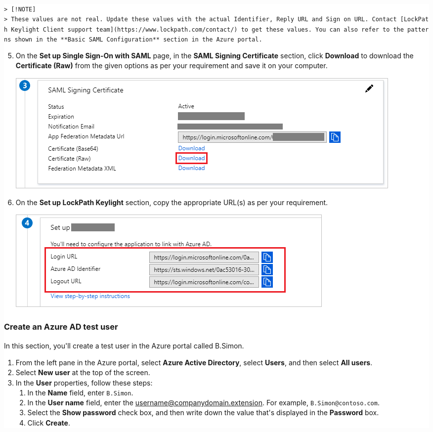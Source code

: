 	> [!NOTE]
	> These values are not real. Update these values with the actual Identifier, Reply URL and Sign on URL. Contact [LockPath Keylight Client support team](https://www.lockpath.com/contact/) to get these values. You can also refer to the patterns shown in the **Basic SAML Configuration** section in the Azure portal.

5. On the **Set up Single Sign-On with SAML** page, in the **SAML Signing Certificate** section, click **Download** to download the **Certificate (Raw)** from the given options as per your requirement and save it on your computer.

	![The Certificate download link](common/certificateraw.png)

6. On the **Set up LockPath Keylight** section, copy the appropriate URL(s) as per your requirement.

	![Copy configuration URLs](common/copy-configuration-urls.png)

### Create an Azure AD test user

In this section, you'll create a test user in the Azure portal called B.Simon.

1. From the left pane in the Azure portal, select **Azure Active Directory**, select **Users**, and then select **All users**.
1. Select **New user** at the top of the screen.
1. In the **User** properties, follow these steps:
   1. In the **Name** field, enter `B.Simon`.  
   1. In the **User name** field, enter the username@companydomain.extension. For example, `B.Simon@contoso.com`.
   1. Select the **Show password** check box, and then write down the value that's displayed in the **Password** box.
   1. Click **Create**.

